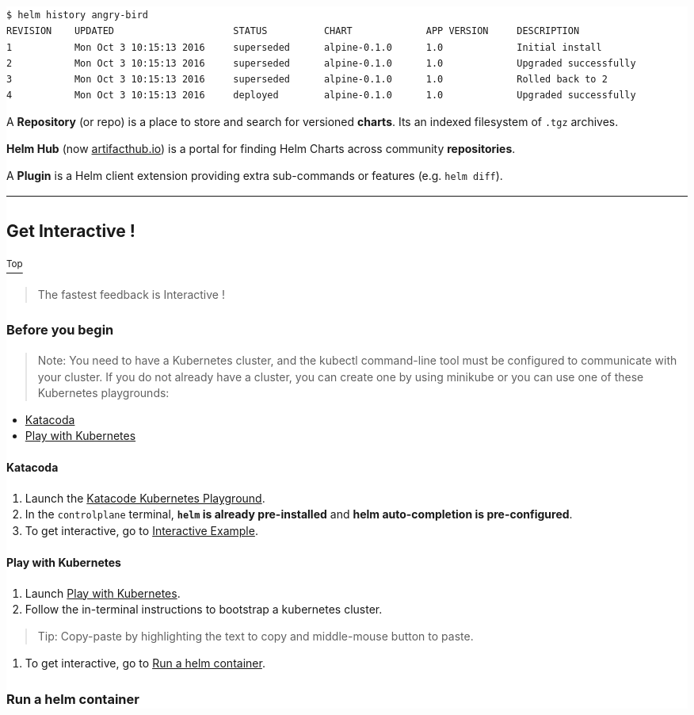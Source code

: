 ```sh
$ helm history angry-bird
REVISION    UPDATED                     STATUS          CHART             APP VERSION     DESCRIPTION
1           Mon Oct 3 10:15:13 2016     superseded      alpine-0.1.0      1.0             Initial install
2           Mon Oct 3 10:15:13 2016     superseded      alpine-0.1.0      1.0             Upgraded successfully
3           Mon Oct 3 10:15:13 2016     superseded      alpine-0.1.0      1.0             Rolled back to 2
4           Mon Oct 3 10:15:13 2016     deployed        alpine-0.1.0      1.0             Upgraded successfully
```

A **Repository** (or repo) is a place to store and search for versioned **charts**.
Its an indexed filesystem of `.tgz` archives.

**Helm Hub** (now [artifacthub.io](https://artifacthub.io)) is a portal for finding Helm Charts across community **repositories**.

A **Plugin** is a Helm client extension providing extra sub-commands or features (e.g. `helm diff`).

----

## Get Interactive !
[<sup>Top</sup>](#table-of-contents)

> The fastest feedback is Interactive !

### Before you begin

> Note: You need to have a Kubernetes cluster, and the kubectl command-line tool must be configured to communicate with your cluster. If you do not already have a cluster, you can create one by using minikube or you can use one of these Kubernetes playgrounds:

+ [Katacoda](https://www.katacoda.com/courses/kubernetes/playground)
+ [Play with Kubernetes](https://labs.play-with-k8s.com/)

#### Katacoda

1. Launch the [Katacode Kubernetes Playground](https://www.katacoda.com/courses/kubernetes/playground).
1. In the `controlplane` terminal, **`helm` is already pre-installed** and **helm auto-completion is pre-configured**.
1. To get interactive, go to [Interactive Example](#interactive-example).

#### Play with Kubernetes

1. Launch [Play with Kubernetes](https://labs.play-with-k8s.com/).
1. Follow the in-terminal instructions to bootstrap a kubernetes cluster.
> Tip: Copy-paste by highlighting the text to copy and middle-mouse button to paste.
1. To get interactive, go to [Run a helm container](#run-a-helm-container).

### Run a helm container
